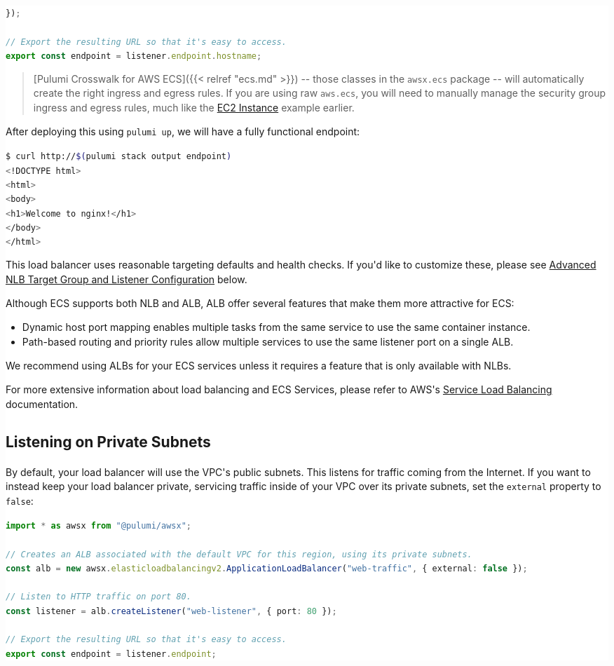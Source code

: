 ```typescript
});

// Export the resulting URL so that it's easy to access.
export const endpoint = listener.endpoint.hostname;
```

> [Pulumi Crosswalk for AWS ECS]({{< relref "ecs.md" >}}) -- those classes in the `awsx.ecs` package -- will automatically create the
> right ingress and egress rules. If you are using raw `aws.ecs`, you will need to manually manage the security group
> ingress and egress rules, much like the [EC2 Instance](#load-balancing-ec2-instances) example earlier.

After deploying this using `pulumi up`, we will have a fully functional endpoint:

```bash
$ curl http://$(pulumi stack output endpoint)
<!DOCTYPE html>
<html>
<body>
<h1>Welcome to nginx!</h1>
</body>
</html>
```

This load balancer uses reasonable targeting defaults and health checks. If you'd like to customize these, please
see [Advanced NLB Target Group and Listener Configuration](#advanced-nlb-target-group-and-listener-configuration) below.

Although ECS supports both NLB and ALB, ALB offer several features that make them more attractive for ECS:

* Dynamic host port mapping enables multiple tasks from the same service to use the same container instance.
* Path-based routing and priority rules allow multiple services to use the same listener port on a single ALB.

We recommend using ALBs for your ECS services unless it requires a feature that is only available with NLBs.

For more extensive information about load balancing and ECS Services, please refer to AWS's
[Service Load Balancing](https://docs.aws.amazon.com/AmazonECS/latest/developerguide/service-load-balancing.html)
documentation.

## Listening on Private Subnets

By default, your load balancer will use the VPC's public subnets. This listens for traffic coming from the Internet.
If you want to instead keep your load balancer private, servicing traffic inside of your VPC over its private subnets,
set the `external` property to `false`:

```typescript
import * as awsx from "@pulumi/awsx";

// Creates an ALB associated with the default VPC for this region, using its private subnets.
const alb = new awsx.elasticloadbalancingv2.ApplicationLoadBalancer("web-traffic", { external: false });

// Listen to HTTP traffic on port 80.
const listener = alb.createListener("web-listener", { port: 80 });

// Export the resulting URL so that it's easy to access.
export const endpoint = listener.endpoint;
```
